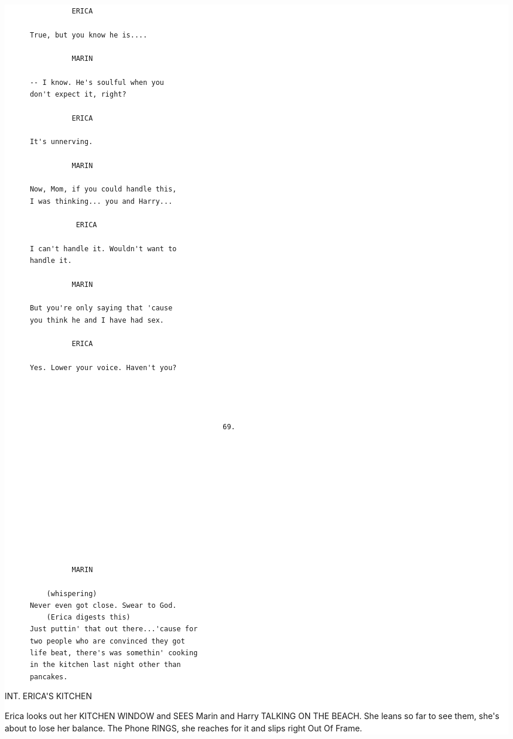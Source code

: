                     ERICA

          True, but you know he is....

                    MARIN

          -- I know. He's soulful when you
          don't expect it, right?

                    ERICA

          It's unnerving.

                    MARIN

          Now, Mom, if you could handle this,
          I was thinking... you and Harry...

                     ERICA

          I can't handle it. Wouldn't want to
          handle it.

                    MARIN

          But you're only saying that 'cause
          you think he and I have had sex.

                    ERICA

          Yes. Lower your voice. Haven't you?




                                                        69.











                    MARIN

              (whispering)
          Never even got close. Swear to God.
              (Erica digests this)
          Just puttin' that out there...'cause for
          two people who are convinced they got
          life beat, there's was somethin' cooking
          in the kitchen last night other than
          pancakes.







INT. ERICA'S KITCHEN

Erica looks out her KITCHEN WINDOW and SEES Marin and Harry
TALKING ON THE BEACH. She leans so far to see them, she's
about to lose her balance. The Phone RINGS, she reaches for
it and slips right Out Of Frame.
